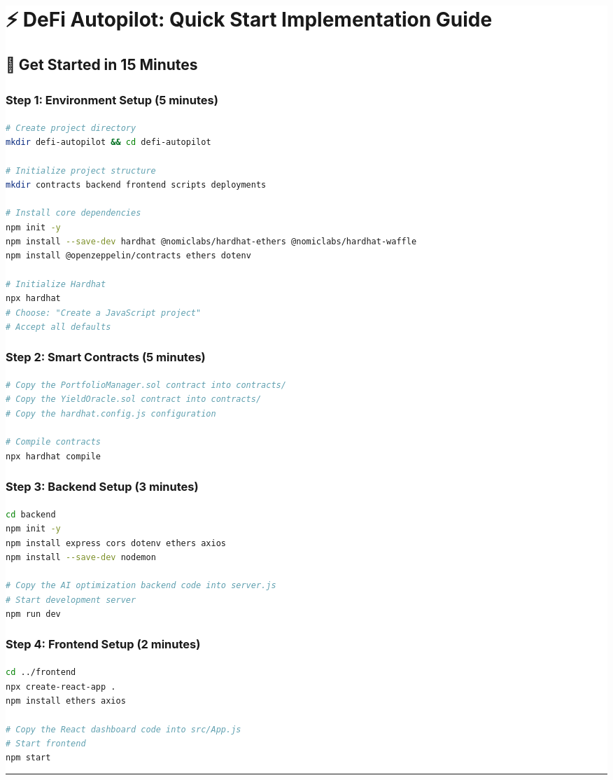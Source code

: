 # ⚡ DeFi Autopilot: Quick Start Implementation Guide

## 🚀 **Get Started in 15 Minutes**

### **Step 1: Environment Setup (5 minutes)**

```bash
# Create project directory
mkdir defi-autopilot && cd defi-autopilot

# Initialize project structure
mkdir contracts backend frontend scripts deployments

# Install core dependencies
npm init -y
npm install --save-dev hardhat @nomiclabs/hardhat-ethers @nomiclabs/hardhat-waffle
npm install @openzeppelin/contracts ethers dotenv

# Initialize Hardhat
npx hardhat
# Choose: "Create a JavaScript project"
# Accept all defaults
```

### **Step 2: Smart Contracts (5 minutes)**

```bash
# Copy the PortfolioManager.sol contract into contracts/
# Copy the YieldOracle.sol contract into contracts/  
# Copy the hardhat.config.js configuration

# Compile contracts
npx hardhat compile
```

### **Step 3: Backend Setup (3 minutes)**

```bash
cd backend
npm init -y
npm install express cors dotenv ethers axios
npm install --save-dev nodemon

# Copy the AI optimization backend code into server.js
# Start development server
npm run dev
```

### **Step 4: Frontend Setup (2 minutes)**

```bash
cd ../frontend
npx create-react-app .
npm install ethers axios

# Copy the React dashboard code into src/App.js
# Start frontend
npm start
```

---